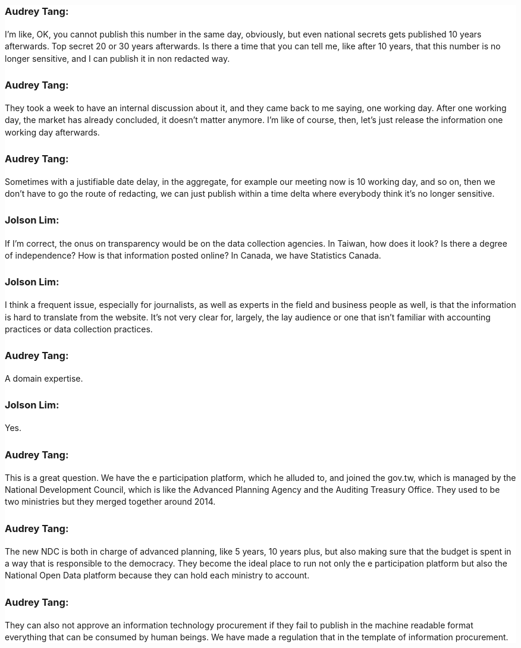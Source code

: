 ### Audrey Tang:
I’m like, OK, you cannot publish this number in the same day, obviously, but even national secrets gets published 10 years afterwards. Top secret 20 or 30 years afterwards. Is there a time that you can tell me, like after 10 years, that this number is no longer sensitive, and I can publish it in non redacted way.

### Audrey Tang:
They took a week to have an internal discussion about it, and they came back to me saying, one working day. After one working day, the market has already concluded, it doesn’t matter anymore. I’m like of course, then, let’s just release the information one working day afterwards.

### Audrey Tang:
Sometimes with a justifiable date delay, in the aggregate, for example our meeting now is 10 working day, and so on, then we don’t have to go the route of redacting, we can just publish within a time delta where everybody think it’s no longer sensitive.

### Jolson Lim:
If I’m correct, the onus on transparency would be on the data collection agencies. In Taiwan, how does it look? Is there a degree of independence? How is that information posted online? In Canada, we have Statistics Canada.

### Jolson Lim:
I think a frequent issue, especially for journalists, as well as experts in the field and business people as well, is that the information is hard to translate from the website. It’s not very clear for, largely, the lay audience or one that isn’t familiar with accounting practices or data collection practices.

### Audrey Tang:
A domain expertise.

### Jolson Lim:
Yes.

### Audrey Tang:
This is a great question. We have the e participation platform, which he alluded to, and joined the gov.tw, which is managed by the National Development Council, which is like the Advanced Planning Agency and the Auditing Treasury Office. They used to be two ministries but they merged together around 2014.

### Audrey Tang:
The new NDC is both in charge of advanced planning, like 5 years, 10 years plus, but also making sure that the budget is spent in a way that is responsible to the democracy. They become the ideal place to run not only the e participation platform but also the National Open Data platform because they can hold each ministry to account.

### Audrey Tang:
They can also not approve an information technology procurement if they fail to publish in the machine readable format everything that can be consumed by human beings. We have made a regulation that in the template of information procurement.
